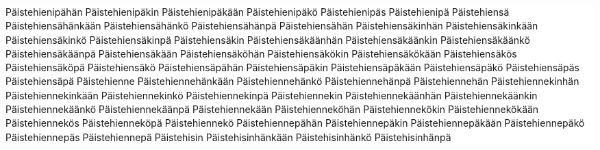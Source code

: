 Päistehienipähän
Päistehienipäkin
Päistehienipäkään
Päistehienipäkö
Päistehienipäs
Päistehienipä
Päistehiensä
Päistehiensähänkään
Päistehiensähänkö
Päistehiensähänpä
Päistehiensähän
Päistehiensäkinhän
Päistehiensäkinkään
Päistehiensäkinkö
Päistehiensäkinpä
Päistehiensäkin
Päistehiensäkäänhän
Päistehiensäkäänkin
Päistehiensäkäänkö
Päistehiensäkäänpä
Päistehiensäkään
Päistehiensäköhän
Päistehiensäkökin
Päistehiensäkökään
Päistehiensäkös
Päistehiensäköpä
Päistehiensäkö
Päistehiensäpähän
Päistehiensäpäkin
Päistehiensäpäkään
Päistehiensäpäkö
Päistehiensäpäs
Päistehiensäpä
Päistehienne
Päistehiennehänkään
Päistehiennehänkö
Päistehiennehänpä
Päistehiennehän
Päistehiennekinhän
Päistehiennekinkään
Päistehiennekinkö
Päistehiennekinpä
Päistehiennekin
Päistehiennekäänhän
Päistehiennekäänkin
Päistehiennekäänkö
Päistehiennekäänpä
Päistehiennekään
Päistehienneköhän
Päistehiennekökin
Päistehiennekökään
Päistehiennekös
Päistehienneköpä
Päistehiennekö
Päistehiennepähän
Päistehiennepäkin
Päistehiennepäkään
Päistehiennepäkö
Päistehiennepäs
Päistehiennepä
Päistehisin
Päistehisinhänkään
Päistehisinhänkö
Päistehisinhänpä